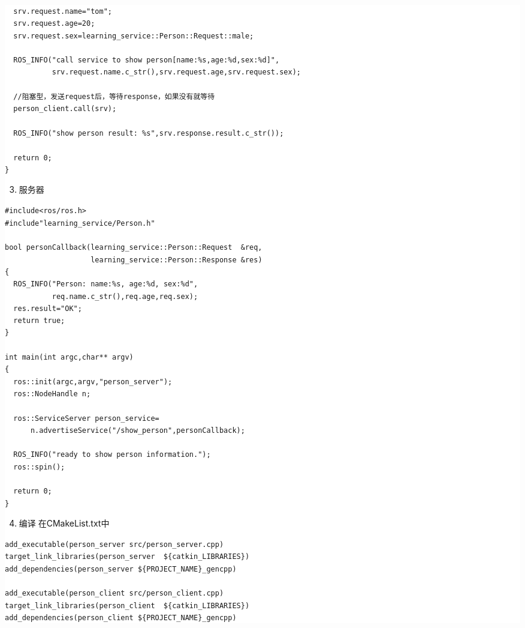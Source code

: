 ```
  srv.request.name="tom";
  srv.request.age=20;
  srv.request.sex=learning_service::Person::Request::male;
  
  ROS_INFO("call service to show person[name:%s,age:%d,sex:%d]",
           srv.request.name.c_str(),srv.request.age,srv.request.sex);
           
  //阻塞型，发送request后，等待response，如果没有就等待
  person_client.call(srv);
  
  ROS_INFO("show person result: %s",srv.response.result.c_str());
  
  return 0;
}
```

3. 服务器
```
#include<ros/ros.h>
#include"learning_service/Person.h"

bool personCallback(learning_service::Person::Request  &req,
                    learning_service::Person::Response &res)
{
  ROS_INFO("Person: name:%s, age:%d, sex:%d",
           req.name.c_str(),req.age,req.sex);
  res.result="OK";
  return true;
}

int main(int argc,char** argv)
{
  ros::init(argc,argv,"person_server");
  ros::NodeHandle n;

  ros::ServiceServer person_service=
      n.advertiseService("/show_person",personCallback);

  ROS_INFO("ready to show person information.");
  ros::spin();

  return 0;
}
```

4. 编译
在CMakeList.txt中
```
add_executable(person_server src/person_server.cpp)
target_link_libraries(person_server  ${catkin_LIBRARIES})
add_dependencies(person_server ${PROJECT_NAME}_gencpp)

add_executable(person_client src/person_client.cpp)
target_link_libraries(person_client  ${catkin_LIBRARIES})
add_dependencies(person_client ${PROJECT_NAME}_gencpp)
```
